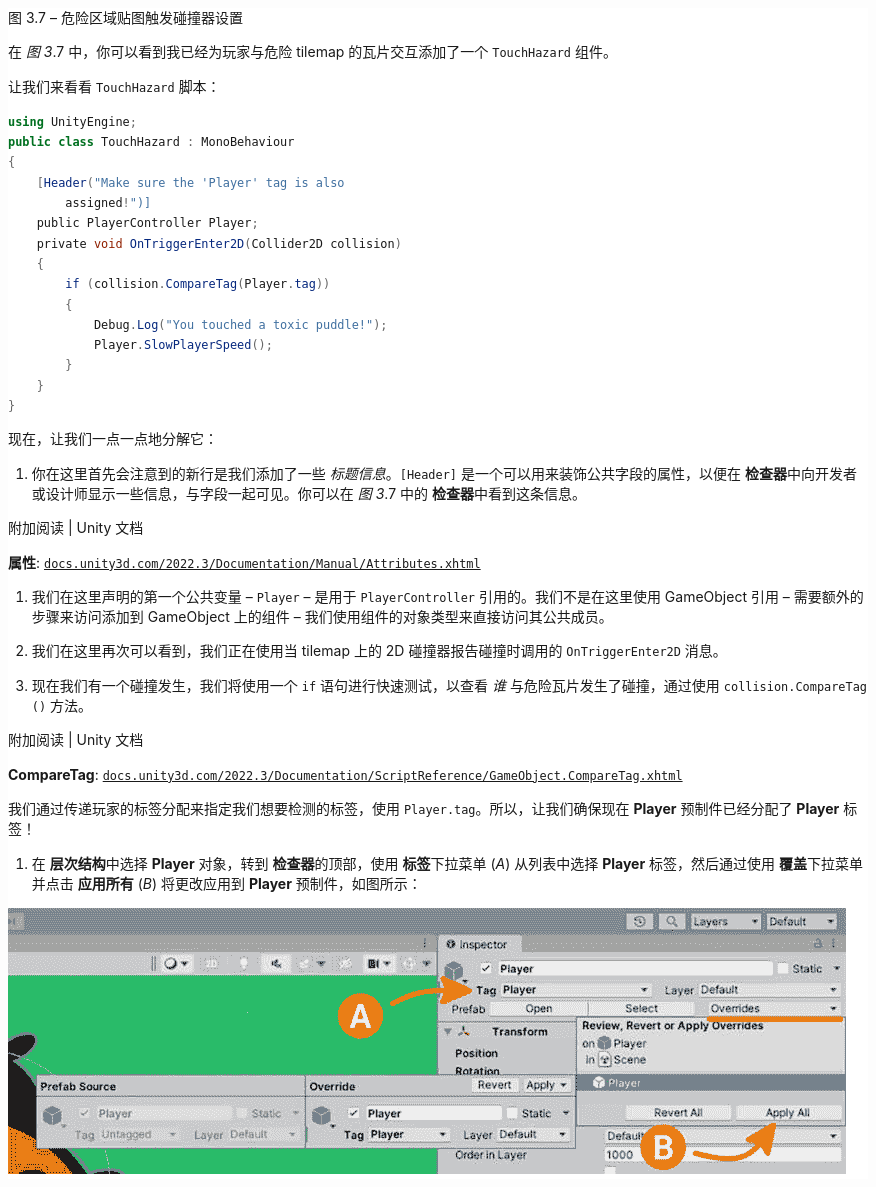 图 3.7 – 危险区域贴图触发碰撞器设置

在 *图 3*.7 中，你可以看到我已经为玩家与危险 tilemap 的瓦片交互添加了一个 `TouchHazard` 组件。

让我们来看看 `TouchHazard` 脚本：

```cs
using UnityEngine;
public class TouchHazard : MonoBehaviour
{
    [Header("Make sure the 'Player' tag is also
        assigned!")]
    public PlayerController Player;
    private void OnTriggerEnter2D(Collider2D collision)
    {
        if (collision.CompareTag(Player.tag))
        {
            Debug.Log("You touched a toxic puddle!");
            Player.SlowPlayerSpeed();
        }
    }
}
```

现在，让我们一点一点地分解它：

1.  你在这里首先会注意到的新行是我们添加了一些 *标题信息*。`[Header]` 是一个可以用来装饰公共字段的属性，以便在 **检查器**中向开发者或设计师显示一些信息，与字段一起可见。你可以在 *图 3*.7 中的 **检查器**中看到这条信息。

附加阅读 | Unity 文档

**属性**: [`docs.unity3d.com/2022.3/Documentation/Manual/Attributes.xhtml`](https://docs.unity3d.com/2022.3/Documentation/Manual/Attributes.xhtml)

1.  我们在这里声明的第一个公共变量 – `Player` – 是用于 `PlayerController` 引用的。我们不是在这里使用 GameObject 引用 – 需要额外的步骤来访问添加到 GameObject 上的组件 – 我们使用组件的对象类型来直接访问其公共成员。

1.  我们在这里再次可以看到，我们正在使用当 tilemap 上的 2D 碰撞器报告碰撞时调用的 `OnTriggerEnter2D` 消息。

1.  现在我们有一个碰撞发生，我们将使用一个 `if` 语句进行快速测试，以查看 *谁* 与危险瓦片发生了碰撞，通过使用 `collision.CompareTag()` 方法。

附加阅读 | Unity 文档

**CompareTag**: [`docs.unity3d.com/2022.3/Documentation/ScriptReference/GameObject.CompareTag.xhtml`](https://docs.unity3d.com/2022.3/Documentation/ScriptReference/GameObject.CompareTag.xhtml)

我们通过传递玩家的标签分配来指定我们想要检测的标签，使用 `Player.tag`。所以，让我们确保现在 **Player** 预制件已经分配了 **Player** 标签！

1.  在 **层次结构**中选择 **Player** 对象，转到 **检查器**的顶部，使用 **标签**下拉菜单 (*A*) 从列表中选择 **Player** 标签，然后通过使用 **覆盖**下拉菜单并点击 **应用所有** (*B*) 将更改应用到 **Player** 预制件，如图所示：

![图 3.8 – 在检查器中设置玩家标签并应用覆盖](img/B18347_03_08.jpg)
